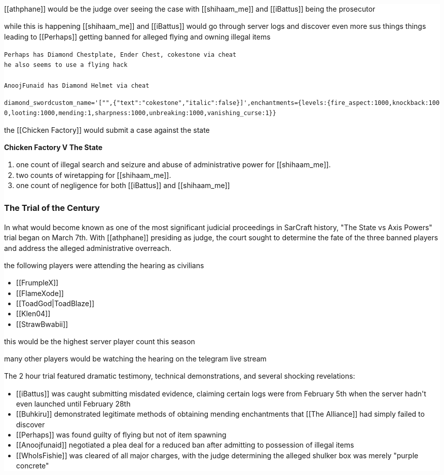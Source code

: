 [[athphane]] would be the judge over seeing the case with [[shihaam_me]] and [[iBattus]] being the prosecutor 

while this is happening [[shihaam_me]] and [[iBattus]] would go through server logs and discover even more sus things things leading to [[Perhaps]] getting banned for alleged flying and owning illegal items

```
Perhaps has Diamond Chestplate, Ender Chest, cokestone via cheat 
he also seems to use a flying hack

AnoojFunaid has Diamond Helmet via cheat
```

```
diamond_swordcustom_name='["",{"text":"cokestone","italic":false}]',enchantments={levels:{fire_aspect:1000,knockback:1000,looting:1000,mending:1,sharpness:1000,unbreaking:1000,vanishing_curse:1}}
```

the [[Chicken Factory]] would submit a case against the state

**Chicken Factory V The State** 

1. one count of illegal search and seizure and abuse of administrative power for [[shihaam_me]]. 
2. two counts of wiretapping for [[shihaam_me]]. 
3. one count of negligence for both [[iBattus]] and [[shihaam_me]]

### The Trial of the Century 

In what would become known as one of the most significant judicial proceedings in SarCraft history, "The State vs Axis Powers" trial began on March 7th. With [[athphane]] presiding as judge, the court sought to determine the fate of the three banned players and address the alleged administrative overreach. 

the following players were attending the hearing as civilians 
- [[FrumpleX]]
- [[FlameXode]]
- [[ToadGod|ToadBlaze]]
- [[Klen04]]
- [[StrawBwabii]]

this would be the highest server player count this season 

many other players would be watching the hearing on the telegram live stream 

The 2 hour trial featured dramatic testimony, technical demonstrations, and several shocking revelations: 
- [[iBattus]] was caught submitting misdated evidence, claiming certain logs were from February 5th when the server hadn't even launched until February 28th 
- [[Buhkiru]] demonstrated legitimate methods of obtaining mending enchantments that [[The Alliance]] had simply failed to discover 
- [[Perhaps]] was found guilty of flying but not of item spawning 
- [[Anoojfunaid]] negotiated a plea deal for a reduced ban after admitting to possession of illegal items 
- [[WhoIsFishie]] was cleared of all major charges, with the judge determining the alleged shulker box was merely "purple concrete" 
